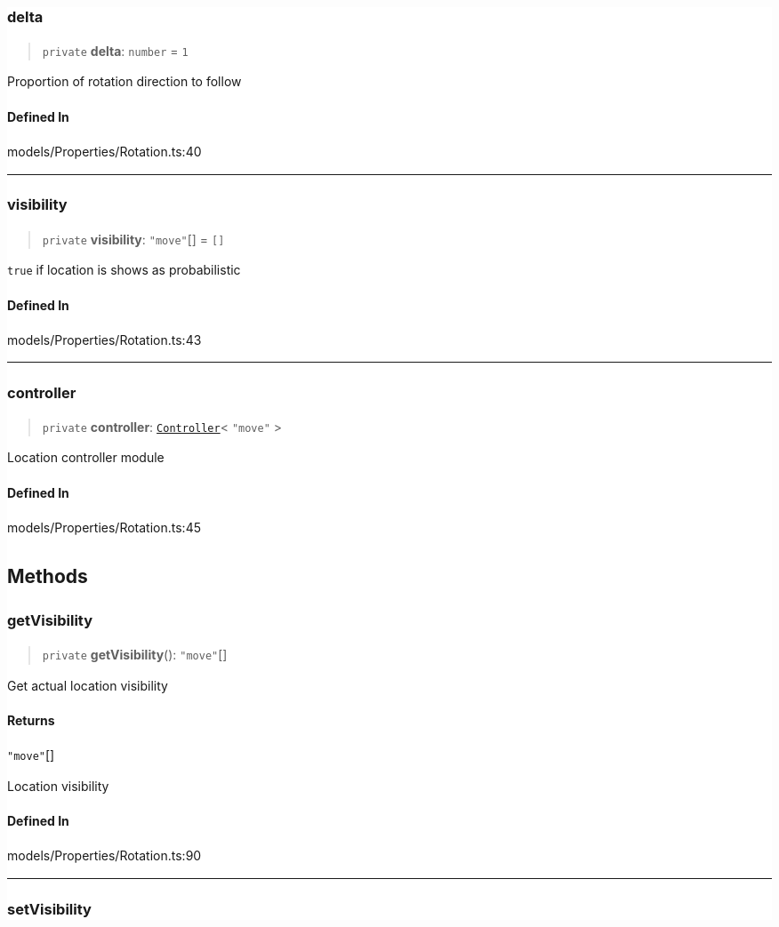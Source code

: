 
### delta

> `private` **delta**: `number` = `1`

Proportion of rotation direction to follow

#### Defined In

models/Properties/Rotation.ts:40

---

### visibility

> `private` **visibility**: `"move"`[] = `[]`

`true` if location is shows as probabilistic

#### Defined In

models/Properties/Rotation.ts:43

---

### controller

> `private` **controller**: [`Controller`](../../namespace.Controls/classes/class.Controller.md)\< `"move"` \>

Location controller module

#### Defined In

models/Properties/Rotation.ts:45

## Methods

### getVisibility

> `private` **getVisibility**(): `"move"`[]

Get actual location visibility

#### Returns

`"move"`[]

Location visibility

#### Defined In

models/Properties/Rotation.ts:90

---

### setVisibility
